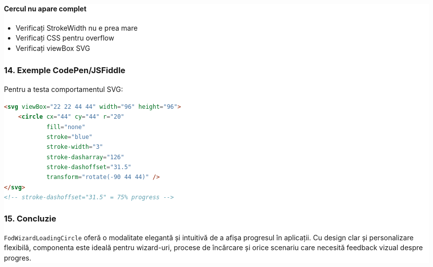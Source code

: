#### Cercul nu apare complet
- Verificați StrokeWidth nu e prea mare
- Verificați CSS pentru overflow
- Verificați viewBox SVG

### 14. Exemple CodePen/JSFiddle

Pentru a testa comportamentul SVG:
```html
<svg viewBox="22 22 44 44" width="96" height="96">
    <circle cx="44" cy="44" r="20" 
            fill="none" 
            stroke="blue" 
            stroke-width="3"
            stroke-dasharray="126"
            stroke-dashoffset="31.5"
            transform="rotate(-90 44 44)" />
</svg>
<!-- stroke-dashoffset="31.5" = 75% progress -->
```

### 15. Concluzie

`FodWizardLoadingCircle` oferă o modalitate elegantă și intuitivă de a afișa progresul în aplicații. Cu design clar și personalizare flexibilă, componenta este ideală pentru wizard-uri, procese de încărcare și orice scenariu care necesită feedback vizual despre progres.